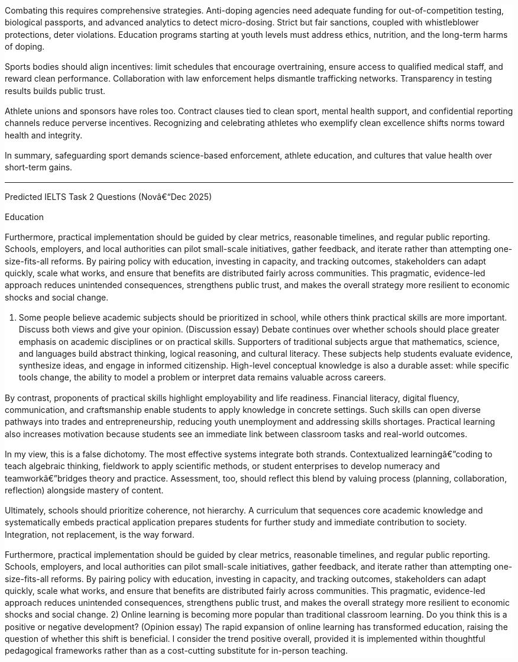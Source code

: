 Combating this requires comprehensive strategies. Anti-doping agencies need adequate funding for out-of-competition testing, biological passports, and advanced analytics to detect micro-dosing. Strict but fair sanctions, coupled with whistleblower protections, deter violations. Education programs starting at youth levels must address ethics, nutrition, and the long-term harms of doping.

Sports bodies should align incentives: limit schedules that encourage overtraining, ensure access to qualified medical staff, and reward clean performance. Collaboration with law enforcement helps dismantle trafficking networks. Transparency in testing results builds public trust.

Athlete unions and sponsors have roles too. Contract clauses tied to clean sport, mental health support, and confidential reporting channels reduce perverse incentives. Recognizing and celebrating athletes who exemplify clean excellence shifts norms toward health and integrity.

In summary, safeguarding sport demands science-based enforcement, athlete education, and cultures that value health over short-term gains.

--------------------------------------------------------------------------------
Predicted IELTS Task 2 Questions (Novâ€“Dec 2025)

Education


Furthermore, practical implementation should be guided by clear metrics, reasonable timelines, and regular public reporting. Schools, employers, and local authorities can pilot small-scale initiatives, gather feedback, and iterate rather than attempting one-size-fits-all reforms. By pairing policy with education, investing in capacity, and tracking outcomes, stakeholders can adapt quickly, scale what works, and ensure that benefits are distributed fairly across communities. This pragmatic, evidence-led approach reduces unintended consequences, strengthens public trust, and makes the overall strategy more resilient to economic shocks and social change.
1) Some people believe academic subjects should be prioritized in school, while others think practical skills are more important. Discuss both views and give your opinion. (Discussion essay)
Debate continues over whether schools should place greater emphasis on academic disciplines or on practical skills. Supporters of traditional subjects argue that mathematics, science, and languages build abstract thinking, logical reasoning, and cultural literacy. These subjects help students evaluate evidence, synthesize ideas, and engage in informed citizenship. High-level conceptual knowledge is also a durable asset: while specific tools change, the ability to model a problem or interpret data remains valuable across careers.

By contrast, proponents of practical skills highlight employability and life readiness. Financial literacy, digital fluency, communication, and craftsmanship enable students to apply knowledge in concrete settings. Such skills can open diverse pathways into trades and entrepreneurship, reducing youth unemployment and addressing skills shortages. Practical learning also increases motivation because students see an immediate link between classroom tasks and real-world outcomes.

In my view, this is a false dichotomy. The most effective systems integrate both strands. Contextualized learningâ€”coding to teach algebraic thinking, fieldwork to apply scientific methods, or student enterprises to develop numeracy and teamworkâ€”bridges theory and practice. Assessment, too, should reflect this blend by valuing process (planning, collaboration, reflection) alongside mastery of content.

Ultimately, schools should prioritize coherence, not hierarchy. A curriculum that sequences core academic knowledge and systematically embeds practical application prepares students for further study and immediate contribution to society. Integration, not replacement, is the way forward.


Furthermore, practical implementation should be guided by clear metrics, reasonable timelines, and regular public reporting. Schools, employers, and local authorities can pilot small-scale initiatives, gather feedback, and iterate rather than attempting one-size-fits-all reforms. By pairing policy with education, investing in capacity, and tracking outcomes, stakeholders can adapt quickly, scale what works, and ensure that benefits are distributed fairly across communities. This pragmatic, evidence-led approach reduces unintended consequences, strengthens public trust, and makes the overall strategy more resilient to economic shocks and social change.
2) Online learning is becoming more popular than traditional classroom learning. Do you think this is a positive or negative development? (Opinion essay)
The rapid expansion of online learning has transformed education, raising the question of whether this shift is beneficial. I consider the trend positive overall, provided it is implemented within thoughtful pedagogical frameworks rather than as a cost-cutting substitute for in-person teaching.
